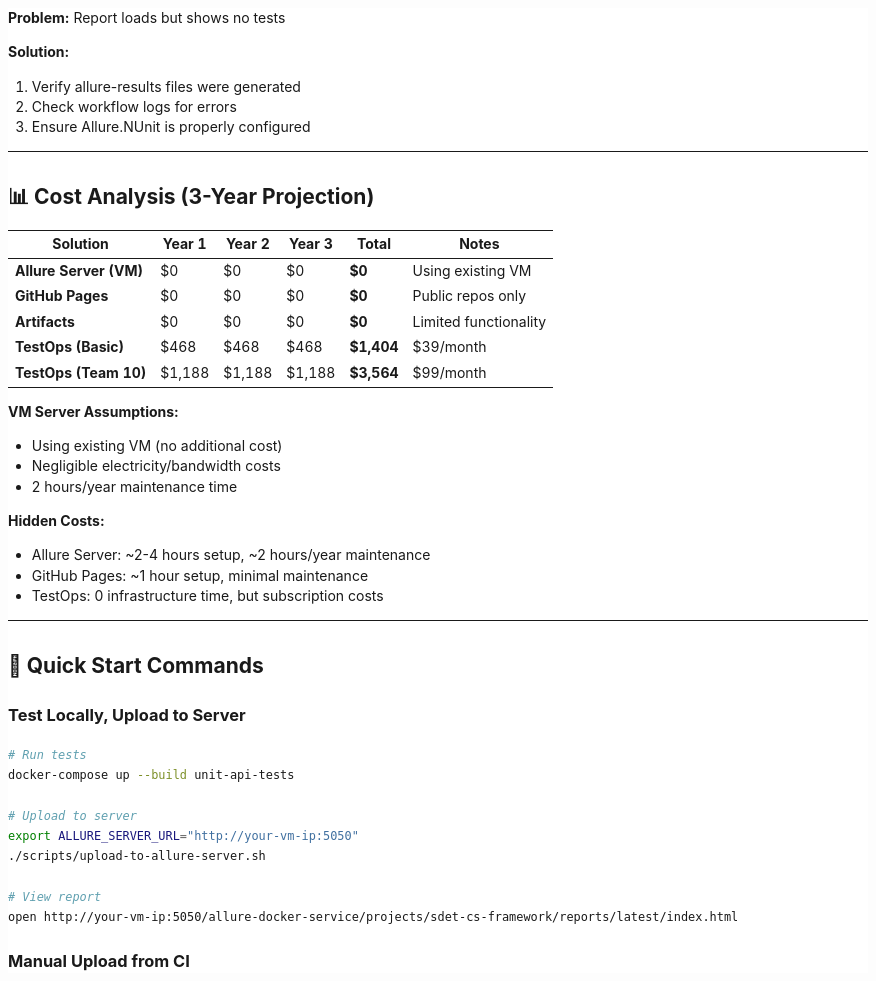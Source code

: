 **Problem:** Report loads but shows no tests

**Solution:**
1. Verify allure-results files were generated
2. Check workflow logs for errors
3. Ensure Allure.NUnit is properly configured

---

## 📊 Cost Analysis (3-Year Projection)

| Solution | Year 1 | Year 2 | Year 3 | Total | Notes |
|----------|--------|--------|--------|-------|-------|
| **Allure Server (VM)** | $0 | $0 | $0 | **$0** | Using existing VM |
| **GitHub Pages** | $0 | $0 | $0 | **$0** | Public repos only |
| **Artifacts** | $0 | $0 | $0 | **$0** | Limited functionality |
| **TestOps (Basic)** | $468 | $468 | $468 | **$1,404** | $39/month |
| **TestOps (Team 10)** | $1,188 | $1,188 | $1,188 | **$3,564** | $99/month |

**VM Server Assumptions:**
- Using existing VM (no additional cost)
- Negligible electricity/bandwidth costs
- 2 hours/year maintenance time

**Hidden Costs:**
- Allure Server: ~2-4 hours setup, ~2 hours/year maintenance
- GitHub Pages: ~1 hour setup, minimal maintenance
- TestOps: 0 infrastructure time, but subscription costs

---

## 🚀 Quick Start Commands

### Test Locally, Upload to Server

```bash
# Run tests
docker-compose up --build unit-api-tests

# Upload to server
export ALLURE_SERVER_URL="http://your-vm-ip:5050"
./scripts/upload-to-allure-server.sh

# View report
open http://your-vm-ip:5050/allure-docker-service/projects/sdet-cs-framework/reports/latest/index.html
```

### Manual Upload from CI
